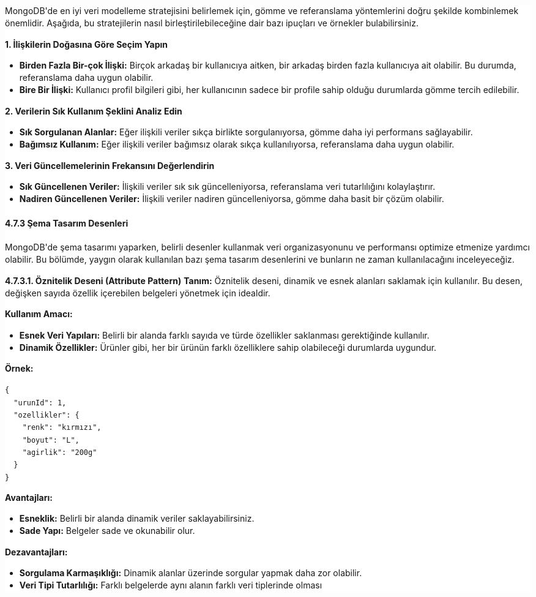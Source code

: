 MongoDB'de en iyi veri modelleme stratejisini belirlemek için, gömme ve referanslama yöntemlerini doğru şekilde kombinlemek önemlidir. Aşağıda, bu stratejilerin nasıl birleştirilebileceğine dair bazı ipuçları ve örnekler bulabilirsiniz.

 **1. İlişkilerin Doğasına Göre Seçim Yapın**
- **Birden Fazla Bir-çok İlişki:** Birçok arkadaş bir kullanıcıya aitken, bir arkadaş birden fazla kullanıcıya ait olabilir. Bu durumda, referanslama daha uygun olabilir.
- **Bire Bir İlişki:** Kullanıcı profil bilgileri gibi, her kullanıcının sadece bir profile sahip olduğu durumlarda gömme tercih edilebilir.

**2. Verilerin Sık Kullanım Şeklini Analiz Edin**
- **Sık Sorgulanan Alanlar:** Eğer ilişkili veriler sıkça birlikte sorgulanıyorsa, gömme daha iyi performans sağlayabilir.
- **Bağımsız Kullanım:** Eğer ilişkili veriler bağımsız olarak sıkça kullanılıyorsa, referanslama daha uygun olabilir.

**3. Veri Güncellemelerinin Frekansını Değerlendirin**
- **Sık Güncellenen Veriler:** İlişkili veriler sık sık güncelleniyorsa, referanslama veri tutarlılığını kolaylaştırır.
- **Nadiren Güncellenen Veriler:** İlişkili veriler nadiren güncelleniyorsa, gömme daha basit bir çözüm olabilir.

#### 4.7.3 Şema Tasarım Desenleri
MongoDB'de şema tasarımı yaparken, belirli desenler kullanmak veri organizasyonunu ve performansı optimize etmenize yardımcı olabilir. Bu bölümde, yaygın olarak kullanılan bazı şema tasarım desenlerini ve bunların ne zaman kullanılacağını inceleyeceğiz.

 **4.7.3.1. Öznitelik Deseni (Attribute Pattern)**
**Tanım:** Öznitelik deseni, dinamik ve esnek alanları saklamak için kullanılır. Bu desen, değişken sayıda özellik içerebilen belgeleri yönetmek için idealdir.

**Kullanım Amacı:**
- **Esnek Veri Yapıları:** Belirli bir alanda farklı sayıda ve türde özellikler saklanması gerektiğinde kullanılır.
- **Dinamik Özellikler:** Ürünler gibi, her bir ürünün farklı özelliklere sahip olabileceği durumlarda uygundur.

**Örnek:**
```
{
  "urunId": 1,
  "ozellikler": {
    "renk": "kırmızı",
    "boyut": "L",
    "agirlik": "200g"
  }
}
```

**Avantajları:**
- **Esneklik:** Belirli bir alanda dinamik veriler saklayabilirsiniz.
- **Sade Yapı:** Belgeler sade ve okunabilir olur.

**Dezavantajları:**
- **Sorgulama Karmaşıklığı:** Dinamik alanlar üzerinde sorgular yapmak daha zor olabilir.
- **Veri Tipi Tutarlılığı:** Farklı belgelerde aynı alanın farklı veri tiplerinde olması
